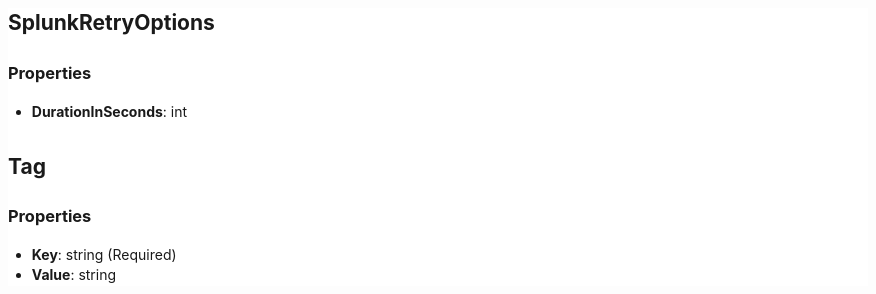 ## SplunkRetryOptions
### Properties
* **DurationInSeconds**: int

## Tag
### Properties
* **Key**: string (Required)
* **Value**: string

